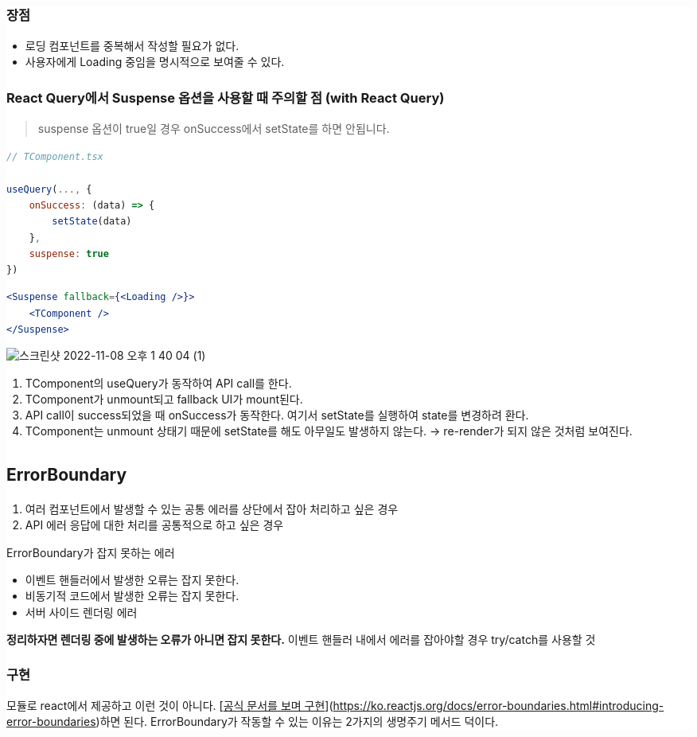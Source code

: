 ### 장점

- 로딩 컴포넌트를 중복해서 작성할 필요가 없다.
- 사용자에게 Loading 중임을 명시적으로 보여줄 수 있다.

### React Query에서 Suspense 옵션을 사용할 때 주의할 점 (with React Query)

> suspense 옵션이 true일 경우 onSuccess에서 setState를 하면 안됩니다.
> 

```jsx
// TComponent.tsx

useQuery(..., {
	onSuccess: (data) => {
		setState(data)
	},
	suspense: true
})
```

```jsx
<Suspense fallback={<Loading />}>
	<TComponent />
</Suspense>
```

<img width="980" alt="스크린샷 2022-11-08 오후 1 40 04 (1)" src="https://user-images.githubusercontent.com/52737532/200514618-c69acb14-6d2f-4178-8f15-fe5245e66ec2.png">

1. TComponent의 useQuery가 동작하여 API call를 한다.
2. TComponent가 unmount되고 fallback UI가 mount된다. 
3. API call이 success되었을 때 onSuccess가 동작한다. 여기서 setState를 실행하여 state를 변경하려 환다. 
4. TComponent는 unmount 상태기 때문에 setState를 해도 아무일도 발생하지 않는다. → re-render가 되지 않은 것처럼 보여진다. 

## ErrorBoundary

1. 여러 컴포넌트에서 발생할 수 있는 공통 에러를 상단에서 잡아 처리하고 싶은 경우 
2. API 에러 응답에 대한 처리를 공통적으로 하고 싶은 경우 

ErrorBoundary가 잡지 못하는 에러 

- 이벤트 핸들러에서 발생한 오류는 잡지 못한다.
- 비동기적 코드에서 발생한 오류는 잡지 못한다.
- 서버 사이드 렌더링 에러

**정리하자면 렌더링 중에 발생하는 오류가 아니면 잡지 못한다.** 
이벤트 핸들러 내에서 에러를 잡아야할 경우 try/catch를 사용할 것 

### 구현

모듈로 react에서 제공하고 이런 것이 아니다. 
[[공식 문서를 보며 구현](https://ko.reactjs.org/docs/error-boundaries.html#introducing-error-boundaries)](https://ko.reactjs.org/docs/error-boundaries.html#introducing-error-boundaries)하면 된다. 
ErrorBoundary가 작동할 수 있는 이유는 2가지의 생명주기 메서드 덕이다. 
